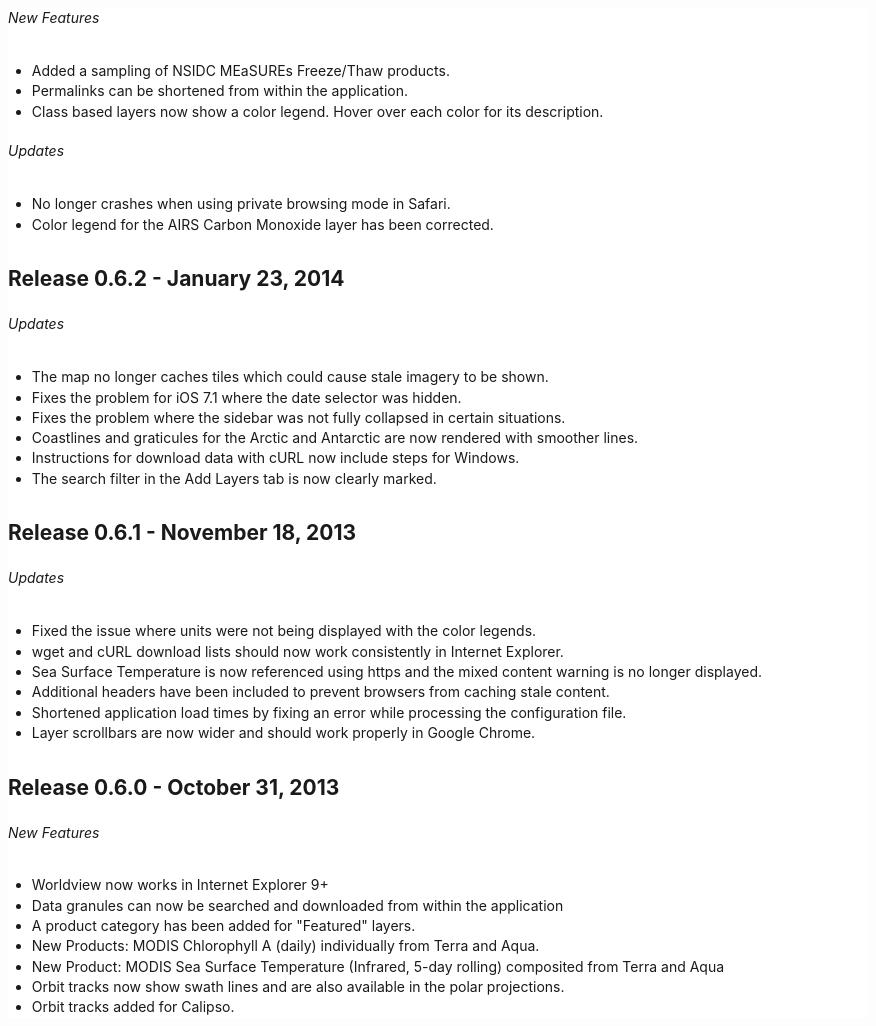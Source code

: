 ###### New Features
* Added a sampling of NSIDC MEaSUREs Freeze/Thaw products.
* Permalinks can be shortened from within the application.
* Class based layers now show a color legend. Hover over each color for its
description.

###### Updates
* No longer crashes when using private browsing mode in Safari.
* Color legend for the AIRS Carbon Monoxide layer has been corrected.


## Release 0.6.2 - January 23, 2014

###### Updates
* The map no longer caches tiles which could cause stale imagery to be shown.
* Fixes the problem for iOS 7.1 where the date selector was hidden.
* Fixes the problem where the sidebar was not fully collapsed in certain
situations.
* Coastlines and graticules for the Arctic and Antarctic are now rendered with
smoother lines.
* Instructions for download data with cURL now include steps for Windows.
* The search filter in the Add Layers tab is now clearly marked.


## Release 0.6.1 - November 18, 2013

###### Updates
* Fixed the issue where units were not being displayed with the color legends.
* wget and cURL download lists should now work consistently in Internet
Explorer.
* Sea Surface Temperature is now referenced using https and the mixed content
warning is no longer displayed.
* Additional headers have been included to prevent browsers from caching stale
content.
* Shortened application load times by fixing an error while processing the
configuration file.
* Layer scrollbars are now wider and should work properly in Google Chrome.


## Release 0.6.0 - October 31, 2013

###### New Features
* Worldview now works in Internet Explorer 9+
* Data granules can now be searched and downloaded from within the application
* A product category has been added for "Featured" layers.
* New Products: MODIS Chlorophyll A (daily) individually from Terra and Aqua.
* New Product: MODIS Sea Surface Temperature (Infrared, 5-day rolling)
composited from Terra and Aqua
* Orbit tracks now show swath lines and are also available in the polar
projections.
* Orbit tracks added for Calipso.
